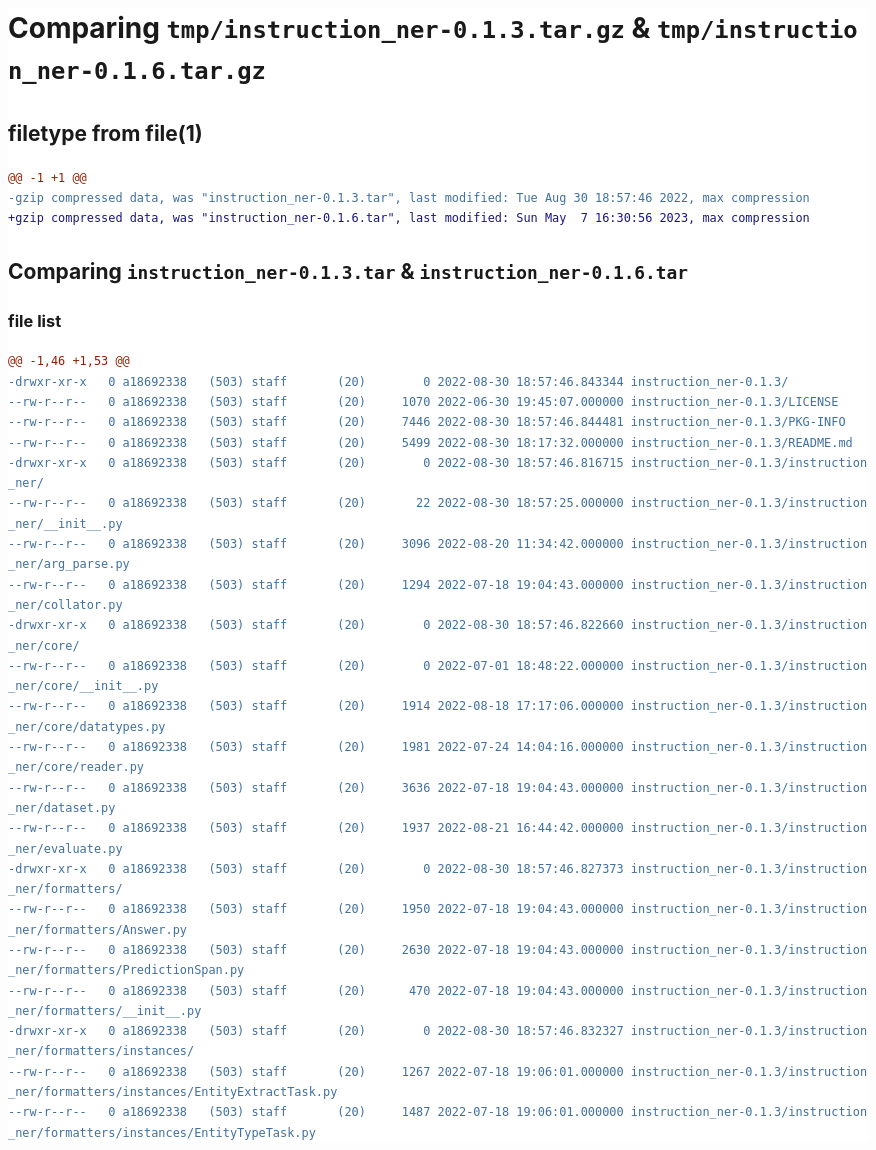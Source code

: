 # Comparing `tmp/instruction_ner-0.1.3.tar.gz` & `tmp/instruction_ner-0.1.6.tar.gz`

## filetype from file(1)

```diff
@@ -1 +1 @@
-gzip compressed data, was "instruction_ner-0.1.3.tar", last modified: Tue Aug 30 18:57:46 2022, max compression
+gzip compressed data, was "instruction_ner-0.1.6.tar", last modified: Sun May  7 16:30:56 2023, max compression
```

## Comparing `instruction_ner-0.1.3.tar` & `instruction_ner-0.1.6.tar`

### file list

```diff
@@ -1,46 +1,53 @@
-drwxr-xr-x   0 a18692338   (503) staff       (20)        0 2022-08-30 18:57:46.843344 instruction_ner-0.1.3/
--rw-r--r--   0 a18692338   (503) staff       (20)     1070 2022-06-30 19:45:07.000000 instruction_ner-0.1.3/LICENSE
--rw-r--r--   0 a18692338   (503) staff       (20)     7446 2022-08-30 18:57:46.844481 instruction_ner-0.1.3/PKG-INFO
--rw-r--r--   0 a18692338   (503) staff       (20)     5499 2022-08-30 18:17:32.000000 instruction_ner-0.1.3/README.md
-drwxr-xr-x   0 a18692338   (503) staff       (20)        0 2022-08-30 18:57:46.816715 instruction_ner-0.1.3/instruction_ner/
--rw-r--r--   0 a18692338   (503) staff       (20)       22 2022-08-30 18:57:25.000000 instruction_ner-0.1.3/instruction_ner/__init__.py
--rw-r--r--   0 a18692338   (503) staff       (20)     3096 2022-08-20 11:34:42.000000 instruction_ner-0.1.3/instruction_ner/arg_parse.py
--rw-r--r--   0 a18692338   (503) staff       (20)     1294 2022-07-18 19:04:43.000000 instruction_ner-0.1.3/instruction_ner/collator.py
-drwxr-xr-x   0 a18692338   (503) staff       (20)        0 2022-08-30 18:57:46.822660 instruction_ner-0.1.3/instruction_ner/core/
--rw-r--r--   0 a18692338   (503) staff       (20)        0 2022-07-01 18:48:22.000000 instruction_ner-0.1.3/instruction_ner/core/__init__.py
--rw-r--r--   0 a18692338   (503) staff       (20)     1914 2022-08-18 17:17:06.000000 instruction_ner-0.1.3/instruction_ner/core/datatypes.py
--rw-r--r--   0 a18692338   (503) staff       (20)     1981 2022-07-24 14:04:16.000000 instruction_ner-0.1.3/instruction_ner/core/reader.py
--rw-r--r--   0 a18692338   (503) staff       (20)     3636 2022-07-18 19:04:43.000000 instruction_ner-0.1.3/instruction_ner/dataset.py
--rw-r--r--   0 a18692338   (503) staff       (20)     1937 2022-08-21 16:44:42.000000 instruction_ner-0.1.3/instruction_ner/evaluate.py
-drwxr-xr-x   0 a18692338   (503) staff       (20)        0 2022-08-30 18:57:46.827373 instruction_ner-0.1.3/instruction_ner/formatters/
--rw-r--r--   0 a18692338   (503) staff       (20)     1950 2022-07-18 19:04:43.000000 instruction_ner-0.1.3/instruction_ner/formatters/Answer.py
--rw-r--r--   0 a18692338   (503) staff       (20)     2630 2022-07-18 19:04:43.000000 instruction_ner-0.1.3/instruction_ner/formatters/PredictionSpan.py
--rw-r--r--   0 a18692338   (503) staff       (20)      470 2022-07-18 19:04:43.000000 instruction_ner-0.1.3/instruction_ner/formatters/__init__.py
-drwxr-xr-x   0 a18692338   (503) staff       (20)        0 2022-08-30 18:57:46.832327 instruction_ner-0.1.3/instruction_ner/formatters/instances/
--rw-r--r--   0 a18692338   (503) staff       (20)     1267 2022-07-18 19:06:01.000000 instruction_ner-0.1.3/instruction_ner/formatters/instances/EntityExtractTask.py
--rw-r--r--   0 a18692338   (503) staff       (20)     1487 2022-07-18 19:06:01.000000 instruction_ner-0.1.3/instruction_ner/formatters/instances/EntityTypeTask.py
```